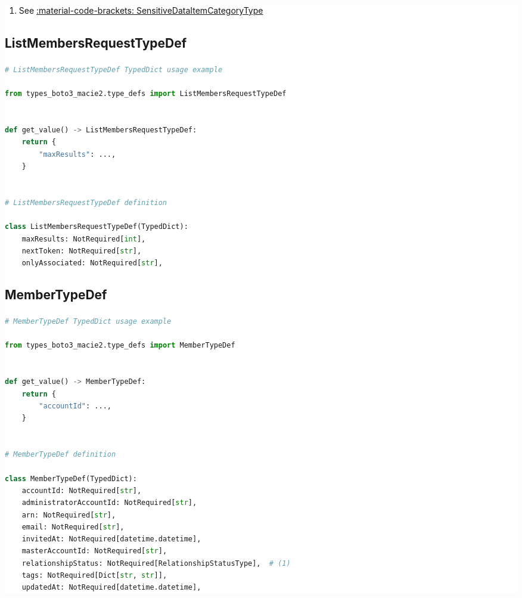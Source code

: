 1. See [:material-code-brackets: SensitiveDataItemCategoryType](./literals.md#sensitivedataitemcategorytype)

## ListMembersRequestTypeDef

```python
# ListMembersRequestTypeDef TypedDict usage example

from types_boto3_macie2.type_defs import ListMembersRequestTypeDef


def get_value() -> ListMembersRequestTypeDef:
    return {
        "maxResults": ...,
    }


# ListMembersRequestTypeDef definition

class ListMembersRequestTypeDef(TypedDict):
    maxResults: NotRequired[int],
    nextToken: NotRequired[str],
    onlyAssociated: NotRequired[str],
```


## MemberTypeDef

```python
# MemberTypeDef TypedDict usage example

from types_boto3_macie2.type_defs import MemberTypeDef


def get_value() -> MemberTypeDef:
    return {
        "accountId": ...,
    }


# MemberTypeDef definition

class MemberTypeDef(TypedDict):
    accountId: NotRequired[str],
    administratorAccountId: NotRequired[str],
    arn: NotRequired[str],
    email: NotRequired[str],
    invitedAt: NotRequired[datetime.datetime],
    masterAccountId: NotRequired[str],
    relationshipStatus: NotRequired[RelationshipStatusType],  # (1)
    tags: NotRequired[Dict[str, str]],
    updatedAt: NotRequired[datetime.datetime],
```
